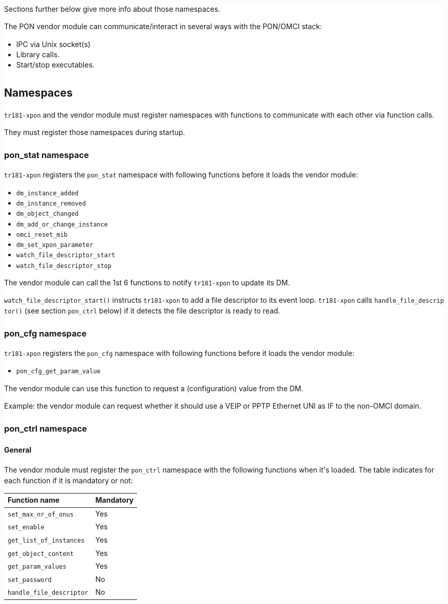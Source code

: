 Sections further below give more info about those namespaces.

The PON vendor module can communicate/interact in several ways with the PON/OMCI stack:
- IPC via Unix socket(s)
- Library calls.
- Start/stop executables.


## Namespaces

`tr181-xpon` and the vendor module must register namespaces with functions to communicate with each other via function calls.

They must register those namespaces during startup.

### pon\_stat namespace

`tr181-xpon` registers the `pon_stat` namespace with following functions before it loads the vendor module:

- `dm_instance_added`
- `dm_instance_removed`
- `dm_object_changed`
- `dm_add_or_change_instance`
- `omci_reset_mib`
- `dm_set_xpon_parameter`
- `watch_file_descriptor_start`
- `watch_file_descriptor_stop`


The vendor module can call the 1st 6 functions to notify `tr181-xpon` to update its DM.

`watch_file_descriptor_start()` instructs `tr181-xpon` to add a file descriptor to its event loop. `tr181-xpon`  calls `handle_file_descriptor()` (see section `pon_ctrl` below) if it detects the file descriptor is ready to read.

### pon\_cfg namespace

`tr181-xpon` registers the `pon_cfg` namespace with following functions before it loads the vendor module:

- `pon_cfg_get_param_value`

The vendor module can use this function to request a (configuration) value from the DM.

Example: the vendor module can request whether it should use a VEIP or PPTP Ethernet UNI as IF to the non-OMCI domain.

### pon\_ctrl namespace

#### General

The vendor module must register the `pon_ctrl` namespace with the following functions when it's loaded. The table indicates for each function if it is mandatory or not:


| Function name                | Mandatory  |
| :--------------------------- | :--------- |
| `set_max_nr_of_onus`         | Yes        |
| `set_enable`                 | Yes        |
| `get_list_of_instances`      | Yes        |
| `get_object_content`         | Yes        |
| `get_param_values`           | Yes        |
| `set_password`               | No         |
| `handle_file_descriptor`     | No         |